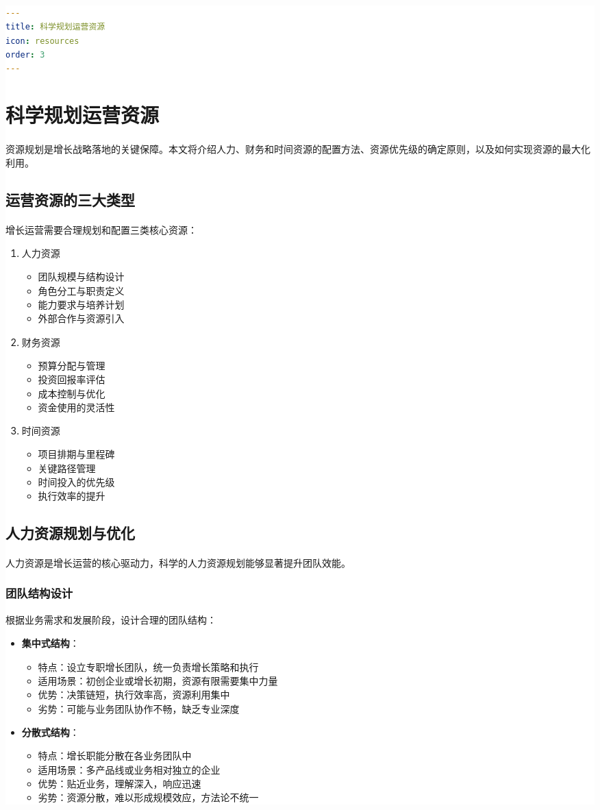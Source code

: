 ```yaml
---
title: 科学规划运营资源
icon: resources
order: 3
---
```


# 科学规划运营资源

资源规划是增长战略落地的关键保障。本文将介绍人力、财务和时间资源的配置方法、资源优先级的确定原则，以及如何实现资源的最大化利用。

## 运营资源的三大类型

增长运营需要合理规划和配置三类核心资源：

1. 人力资源
   - 团队规模与结构设计
   - 角色分工与职责定义
   - 能力要求与培养计划
   - 外部合作与资源引入

2. 财务资源
   - 预算分配与管理
   - 投资回报率评估
   - 成本控制与优化
   - 资金使用的灵活性

3. 时间资源
   - 项目排期与里程碑
   - 关键路径管理
   - 时间投入的优先级
   - 执行效率的提升

## 人力资源规划与优化

人力资源是增长运营的核心驱动力，科学的人力资源规划能够显著提升团队效能。

### 团队结构设计

根据业务需求和发展阶段，设计合理的团队结构：

- **集中式结构**：
  - 特点：设立专职增长团队，统一负责增长策略和执行
  - 适用场景：初创企业或增长初期，资源有限需要集中力量
  - 优势：决策链短，执行效率高，资源利用集中
  - 劣势：可能与业务团队协作不畅，缺乏专业深度

- **分散式结构**：
  - 特点：增长职能分散在各业务团队中
  - 适用场景：多产品线或业务相对独立的企业
  - 优势：贴近业务，理解深入，响应迅速
  - 劣势：资源分散，难以形成规模效应，方法论不统一
